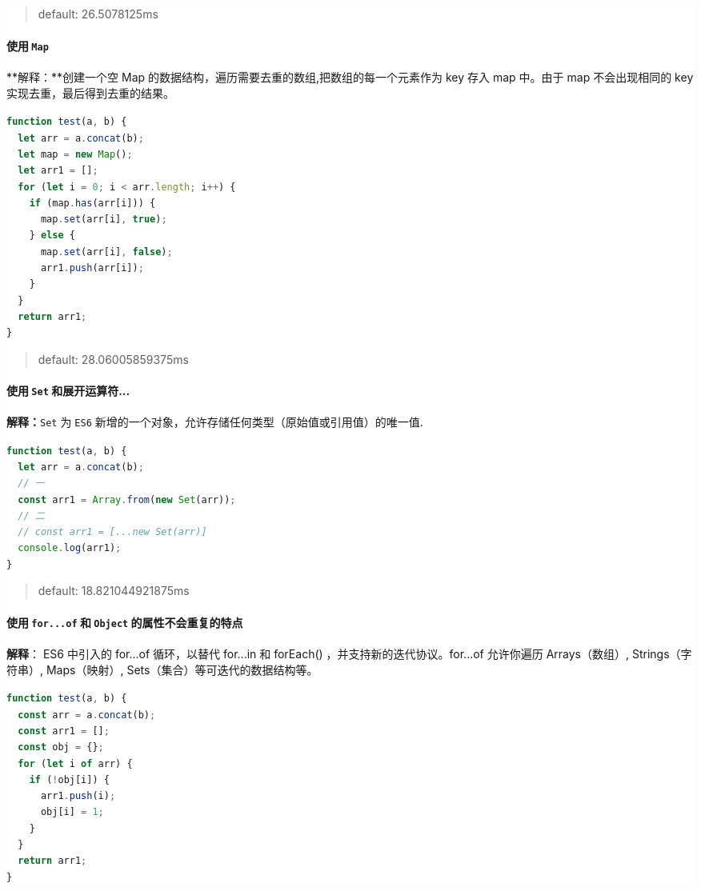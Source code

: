 > default: 26.5078125ms

#### 使用 `Map`
**解释：**创建一个空 Map 的数据结构，遍历需要去重的数组,把数组的每一个元素作为 key 存入 map 中。由于 map 不会出现相同的 key 实现去重，最后得到去重的结果。

```js
function test(a, b) {
  let arr = a.concat(b);
  let map = new Map();
  let arr1 = [];
  for (let i = 0; i < arr.length; i++) {
    if (map.has(arr[i])) {
      map.set(arr[i], true);
    } else {
      map.set(arr[i], false);
      arr1.push(arr[i]);
    }
  }
  return arr1;
}
```

> default: 28.06005859375ms

#### 使用 `Set` 和展开运算符...
**解释：**`Set` 为 `ES6` 新增的一个对象，允许存储任何类型（原始值或引用值）的唯一值.

```js
function test(a, b) {
  let arr = a.concat(b);
  // 一
  const arr1 = Array.from(new Set(arr));
  // 二
  // const arr1 = [...new Set(arr)]
  console.log(arr1);
}
```

> default: 18.821044921875ms

#### 使用 `for...of` 和 `Object` 的属性不会重复的特点
**解释**： ES6 中引入的 for...of 循环，以替代 for...in 和 forEach() ，并支持新的迭代协议。for...of 允许你遍历 Arrays（数组）, Strings（字符串）, Maps（映射）, Sets（集合）等可迭代的数据结构等。

```js
function test(a, b) {
  const arr = a.concat(b);
  const arr1 = [];
  const obj = {};
  for (let i of arr) {
    if (!obj[i]) {
      arr1.push(i);
      obj[i] = 1;
    }
  }
  return arr1;
}
```
